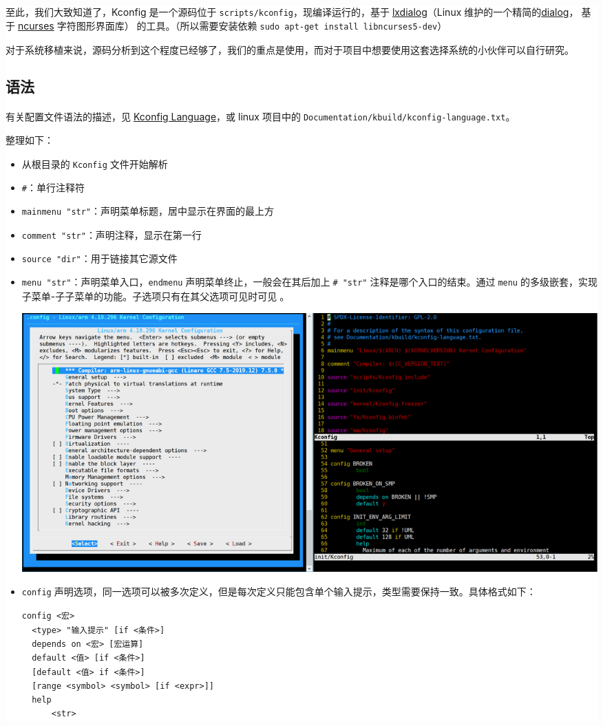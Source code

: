 至此，我们大致知道了，Kconfig 是一个源码位于 `scripts/kconfig`，现编译运行的，基于 [lxdialog](https://git.kernel.org/pub/scm/linux/kernel/git/torvalds/linux.git/tree/scripts/kconfig/lxdialog?id=HEAD)（Linux 维护的一个精简的[dialog](https://invisible-island.net/dialog/)， 基于 [ncurses](https://en.wikipedia.org/wiki/Ncurses#cite_note-ncurses_Raymond-11) 字符图形界面库） 的工具。（所以需要安装依赖 `sudo apt-get install libncurses5-dev`）

对于系统移植来说，源码分析到这个程度已经够了，我们的重点是使用，而对于项目中想要使用这套选择系统的小伙伴可以自行研究。



## 语法

有关配置文件语法的描述，见 [Kconfig Language](https://www.kernel.org/doc/html/next/kbuild/kconfig-language.html)，或 linux 项目中的 `Documentation/kbuild/kconfig-language.txt`。

整理如下：

* 从根目录的 `Kconfig` 文件开始解析

* `#`：单行注释符

* `mainmenu "str"`：声明菜单标题，居中显示在界面的最上方

* `comment "str"`：声明注释，显示在第一行

* `source "dir"`：用于链接其它源文件

* `menu "str"`：声明菜单入口，`endmenu` 声明菜单终止，一般会在其后加上 `# "str"` 注释是哪个入口的结束。通过 `menu` 的多级嵌套，实现子菜单-子子菜单的功能。子选项只有在其父选项可见时可见 。

  ![menuconfig_mainmenu](/resources/porting/menuconfig_mainmenu.png)

* `config` 声明选项，同一选项可以被多次定义，但是每次定义只能包含单个输入提示，类型需要保持一致。具体格式如下：

  ```
  config <宏>
  	<type> "输入提示" [if <条件>]
  	depends on <宏> [宏运算]
  	default <值> [if <条件>]
  	[default <值> if <条件>]
  	[range <symbol> <symbol> [if <expr>]]
  	help
  		<str>
  ```
